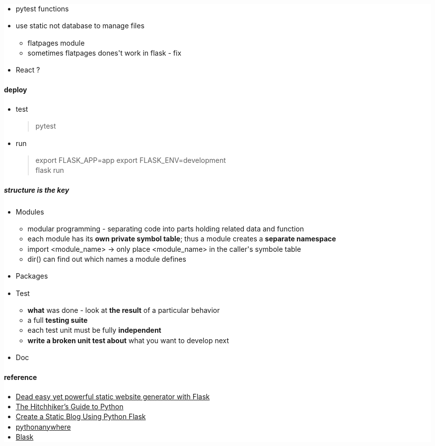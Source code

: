 
  + pytest functions  
 

* use static not database to manage files
  + flatpages module  
  + sometimes flatpages dones't work in flask  - fix

* React ? 

#### deploy  

* test  
  > pytest  

* run  
  > export FLASK_APP=app
  > export FLASK_ENV=development  
  > flask run  

##### structure is the key  

* Modules 
  + modular programming - separating code into parts holding related data and function   
  + each module has its **own private symbol table**; 
  thus a module creates a **separate namespace**     
  + import <module_name>  -> only place <module_name> in the caller's symbole table  
  + dir() can find out which names a module defines  

* Packages  

* Test 
  + **what** was done - look at **the result** of a particular behavior   
  + a full **testing suite**  
  + each test unit must be fully **independent**  
  + **write a broken unit test about** what you want to develop next  

* Doc   

#### reference

* [Dead easy yet powerful static website generator with Flask](https://nicolas.perriault.net/code/2012/dead-easy-yet-powerful-static-website-generator-with-flask/)
* [The Hitchhiker’s Guide to Python](https://docs.python-guide.org/writing/structure/)
* [Create a Static Blog Using Python Flask](https://dev.to/arrantate/create-a-static-blog-using-python-flask-1oab) 
* [pythonanywhere](https://www.pythonanywhere.com/user/muyun/)
* [Blask](https://getblask.com/)
